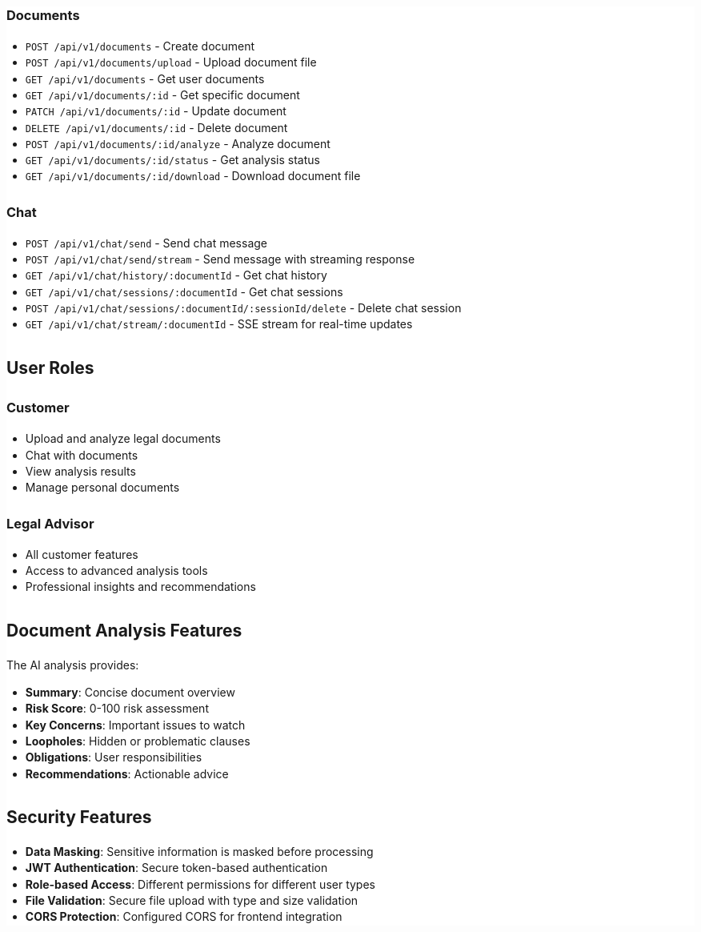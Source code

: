 ### Documents
- `POST /api/v1/documents` - Create document
- `POST /api/v1/documents/upload` - Upload document file
- `GET /api/v1/documents` - Get user documents
- `GET /api/v1/documents/:id` - Get specific document
- `PATCH /api/v1/documents/:id` - Update document
- `DELETE /api/v1/documents/:id` - Delete document
- `POST /api/v1/documents/:id/analyze` - Analyze document
- `GET /api/v1/documents/:id/status` - Get analysis status
- `GET /api/v1/documents/:id/download` - Download document file

### Chat
- `POST /api/v1/chat/send` - Send chat message
- `POST /api/v1/chat/send/stream` - Send message with streaming response
- `GET /api/v1/chat/history/:documentId` - Get chat history
- `GET /api/v1/chat/sessions/:documentId` - Get chat sessions
- `POST /api/v1/chat/sessions/:documentId/:sessionId/delete` - Delete chat session
- `GET /api/v1/chat/stream/:documentId` - SSE stream for real-time updates

## User Roles

### Customer
- Upload and analyze legal documents
- Chat with documents
- View analysis results
- Manage personal documents

### Legal Advisor
- All customer features
- Access to advanced analysis tools
- Professional insights and recommendations

## Document Analysis Features

The AI analysis provides:
- **Summary**: Concise document overview
- **Risk Score**: 0-100 risk assessment
- **Key Concerns**: Important issues to watch
- **Loopholes**: Hidden or problematic clauses
- **Obligations**: User responsibilities
- **Recommendations**: Actionable advice

## Security Features

- **Data Masking**: Sensitive information is masked before processing
- **JWT Authentication**: Secure token-based authentication
- **Role-based Access**: Different permissions for different user types
- **File Validation**: Secure file upload with type and size validation
- **CORS Protection**: Configured CORS for frontend integration
